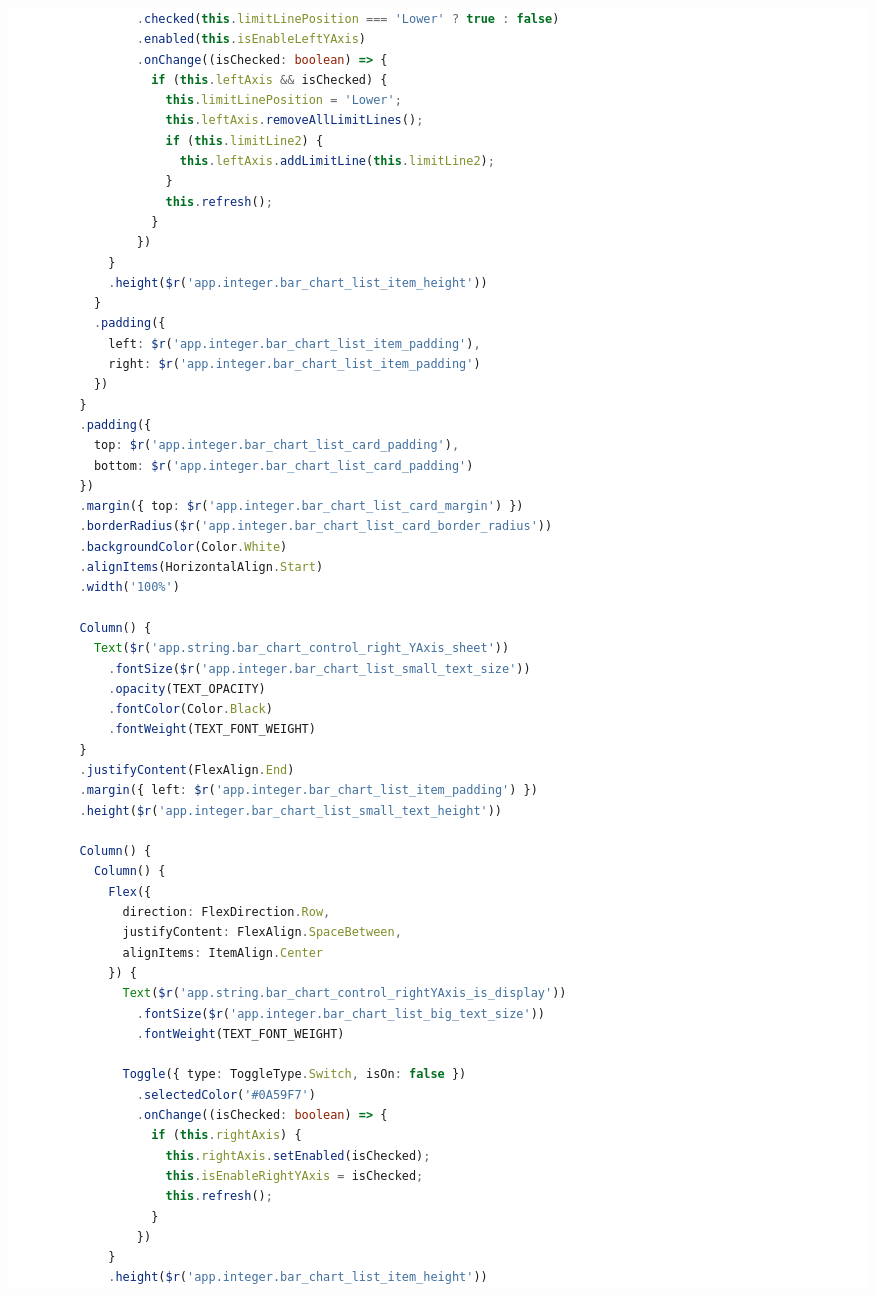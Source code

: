 ```ts
                  .checked(this.limitLinePosition === 'Lower' ? true : false)
                  .enabled(this.isEnableLeftYAxis)
                  .onChange((isChecked: boolean) => {
                    if (this.leftAxis && isChecked) {
                      this.limitLinePosition = 'Lower';
                      this.leftAxis.removeAllLimitLines();
                      if (this.limitLine2) {
                        this.leftAxis.addLimitLine(this.limitLine2);
                      }
                      this.refresh();
                    }
                  })
              }
              .height($r('app.integer.bar_chart_list_item_height'))
            }
            .padding({
              left: $r('app.integer.bar_chart_list_item_padding'),
              right: $r('app.integer.bar_chart_list_item_padding')
            })
          }
          .padding({
            top: $r('app.integer.bar_chart_list_card_padding'),
            bottom: $r('app.integer.bar_chart_list_card_padding')
          })
          .margin({ top: $r('app.integer.bar_chart_list_card_margin') })
          .borderRadius($r('app.integer.bar_chart_list_card_border_radius'))
          .backgroundColor(Color.White)
          .alignItems(HorizontalAlign.Start)
          .width('100%')

          Column() {
            Text($r('app.string.bar_chart_control_right_YAxis_sheet'))
              .fontSize($r('app.integer.bar_chart_list_small_text_size'))
              .opacity(TEXT_OPACITY)
              .fontColor(Color.Black)
              .fontWeight(TEXT_FONT_WEIGHT)
          }
          .justifyContent(FlexAlign.End)
          .margin({ left: $r('app.integer.bar_chart_list_item_padding') })
          .height($r('app.integer.bar_chart_list_small_text_height'))

          Column() {
            Column() {
              Flex({
                direction: FlexDirection.Row,
                justifyContent: FlexAlign.SpaceBetween,
                alignItems: ItemAlign.Center
              }) {
                Text($r('app.string.bar_chart_control_rightYAxis_is_display'))
                  .fontSize($r('app.integer.bar_chart_list_big_text_size'))
                  .fontWeight(TEXT_FONT_WEIGHT)

                Toggle({ type: ToggleType.Switch, isOn: false })
                  .selectedColor('#0A59F7')
                  .onChange((isChecked: boolean) => {
                    if (this.rightAxis) {
                      this.rightAxis.setEnabled(isChecked);
                      this.isEnableRightYAxis = isChecked;
                      this.refresh();
                    }
                  })
              }
              .height($r('app.integer.bar_chart_list_item_height'))
```